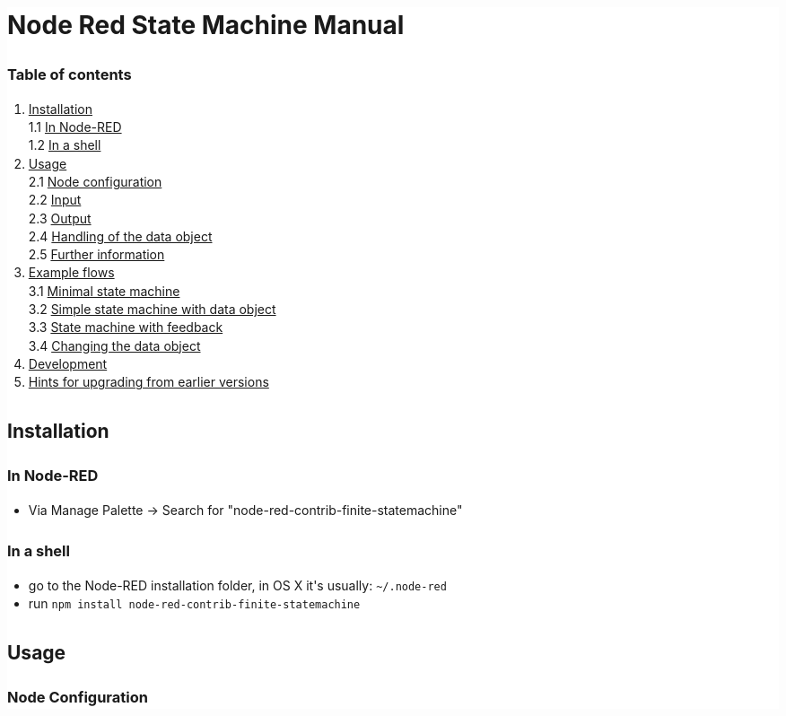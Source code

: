 
# Node Red State Machine Manual

### Table of contents
1. [Installation](#installation)  
	1.1 [In Node-RED](#installation_in_node-red)  
	1.2 [In a shell](#installation_in_a_shell)  
2. [Usage](#usage)  
    2.1 [Node configuration](#node_conifguration)  
    2.2 [Input](#input)  
    2.3 [Output](#output)  
    2.4 [Handling of the data object](#handling_of_the_data_object)  
    2.5 [Further information](#further_information)  
3. [Example flows](#example_flows)  
	3.1 [Minimal state machine](#minimal_state_machine)  
	3.2 [Simple state machine with data object](#simple_state_machine_with_data_object)  
	3.3 [State machine with feedback](#state_machine_with_feedback)  
	3.4 [Changing the data object](#changing_the_data_object)  
4. [Development](#development)  
5. [Hints for upgrading from earlier versions](#hints_for_upgrading)  


<a name="installation"></a>
## Installation

<a name="installation_in_node-red"></a>
### In Node-RED

* Via Manage Palette -> Search for "node-red-contrib-finite-statemachine"

<a name="installation_in_a_shell"></a>
### In a shell

* go to the Node-RED installation folder, in OS X it's usually: `~/.node-red`
* run `npm install node-red-contrib-finite-statemachine`


<a name="usage"></a>
## Usage

<a name="node_conifguration"></a>
### Node Configuration